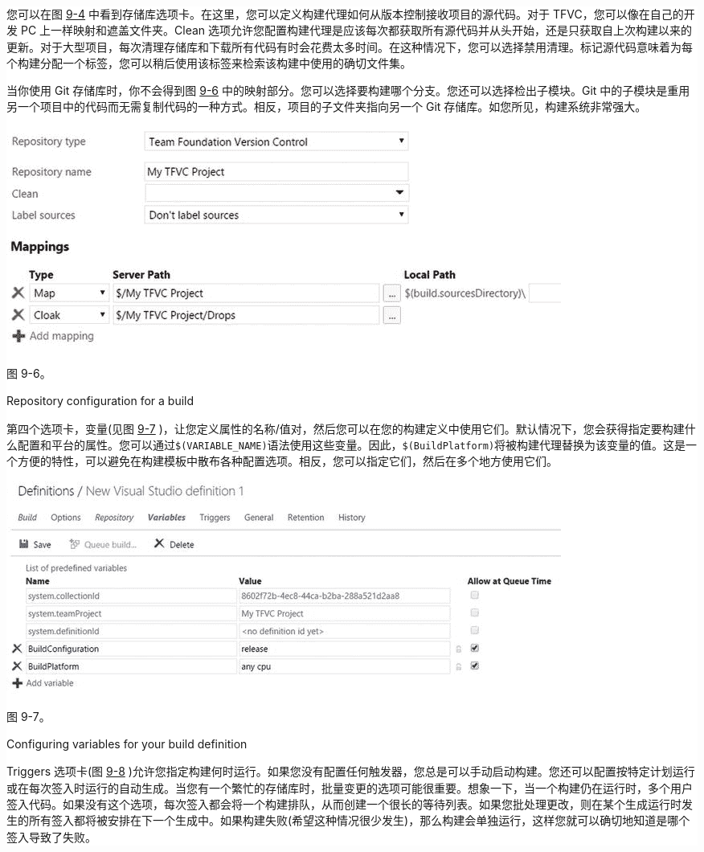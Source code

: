 您可以在图 [9-4](#Fig4) 中看到存储库选项卡。在这里，您可以定义构建代理如何从版本控制接收项目的源代码。对于 TFVC，您可以像在自己的开发 PC 上一样映射和遮盖文件夹。Clean 选项允许您配置构建代理是应该每次都获取所有源代码并从头开始，还是只获取自上次构建以来的更新。对于大型项目，每次清理存储库和下载所有代码有时会花费太多时间。在这种情况下，您可以选择禁用清理。标记源代码意味着为每个构建分配一个标签，您可以稍后使用该标签来检索该构建中使用的确切文件集。

当你使用 Git 存储库时，你不会得到图 [9-6](#Fig6) 中的映射部分。您可以选择要构建哪个分支。您还可以选择检出子模块。Git 中的子模块是重用另一个项目中的代码而无需复制代码的一种方式。相反，项目的子文件夹指向另一个 Git 存储库。如您所见，构建系统非常强大。

![A346706_1_En_9_Fig6_HTML.jpg](img/A346706_1_En_9_Fig6_HTML.jpg)

图 9-6。

Repository configuration for a build

第四个选项卡，变量(见图 [9-7](#Fig7) )，让您定义属性的名称/值对，然后您可以在您的构建定义中使用它们。默认情况下，您会获得指定要构建什么配置和平台的属性。您可以通过`$(VARIABLE_NAME)`语法使用这些变量。因此，`$(BuildPlatform)`将被构建代理替换为该变量的值。这是一个方便的特性，可以避免在构建模板中散布各种配置选项。相反，您可以指定它们，然后在多个地方使用它们。

![A346706_1_En_9_Fig7_HTML.jpg](img/A346706_1_En_9_Fig7_HTML.jpg)

图 9-7。

Configuring variables for your build definition

Triggers 选项卡(图 [9-8](#Fig8) )允许您指定构建何时运行。如果您没有配置任何触发器，您总是可以手动启动构建。您还可以配置按特定计划运行或在每次签入时运行的自动生成。当您有一个繁忙的存储库时，批量变更的选项可能很重要。想象一下，当一个构建仍在运行时，多个用户签入代码。如果没有这个选项，每次签入都会将一个构建排队，从而创建一个很长的等待列表。如果您批处理更改，则在某个生成运行时发生的所有签入都将被安排在下一个生成中。如果构建失败(希望这种情况很少发生)，那么构建会单独运行，这样您就可以确切地知道是哪个签入导致了失败。
